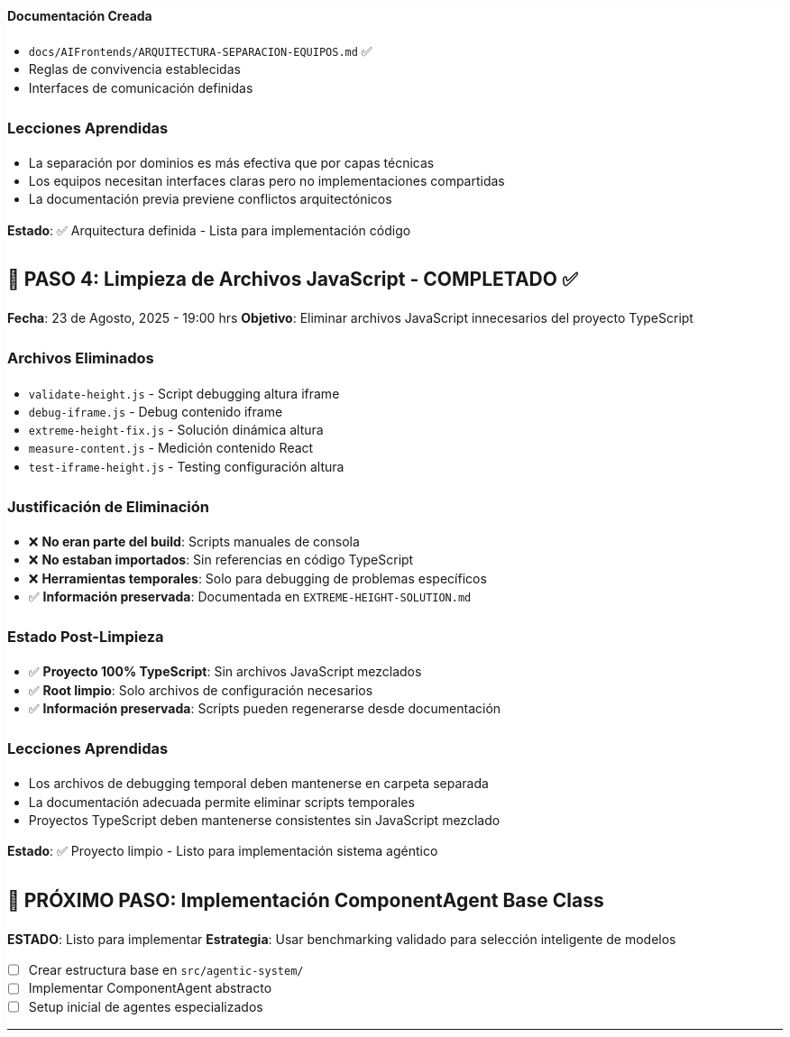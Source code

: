 #### **Documentación Creada**
- `docs/AIFrontends/ARQUITECTURA-SEPARACION-EQUIPOS.md` ✅
- Reglas de convivencia establecidas
- Interfaces de comunicación definidas

### **Lecciones Aprendidas**
- La separación por dominios es más efectiva que por capas técnicas
- Los equipos necesitan interfaces claras pero no implementaciones compartidas
- La documentación previa previene conflictos arquitectónicos

**Estado**: ✅ Arquitectura definida - Lista para implementación código

## 🧹 **PASO 4**: Limpieza de Archivos JavaScript - COMPLETADO ✅

**Fecha**: 23 de Agosto, 2025 - 19:00 hrs
**Objetivo**: Eliminar archivos JavaScript innecesarios del proyecto TypeScript

### **Archivos Eliminados**
- `validate-height.js` - Script debugging altura iframe
- `debug-iframe.js` - Debug contenido iframe
- `extreme-height-fix.js` - Solución dinámica altura  
- `measure-content.js` - Medición contenido React
- `test-iframe-height.js` - Testing configuración altura

### **Justificación de Eliminación**
- ❌ **No eran parte del build**: Scripts manuales de consola
- ❌ **No estaban importados**: Sin referencias en código TypeScript
- ❌ **Herramientas temporales**: Solo para debugging de problemas específicos
- ✅ **Información preservada**: Documentada en `EXTREME-HEIGHT-SOLUTION.md`

### **Estado Post-Limpieza**
- ✅ **Proyecto 100% TypeScript**: Sin archivos JavaScript mezclados
- ✅ **Root limpio**: Solo archivos de configuración necesarios
- ✅ **Información preservada**: Scripts pueden regenerarse desde documentación

### **Lecciones Aprendidas**
- Los archivos de debugging temporal deben mantenerse en carpeta separada
- La documentación adecuada permite eliminar scripts temporales
- Proyectos TypeScript deben mantenerse consistentes sin JavaScript mezclado

**Estado**: ✅ Proyecto limpio - Listo para implementación sistema agéntico

## 🔧 **PRÓXIMO PASO**: Implementación ComponentAgent Base Class

**ESTADO**: Listo para implementar
**Estrategia**: Usar benchmarking validado para selección inteligente de modelos
- [ ] Crear estructura base en `src/agentic-system/`
- [ ] Implementar ComponentAgent abstracto  
- [ ] Setup inicial de agentes especializados

---